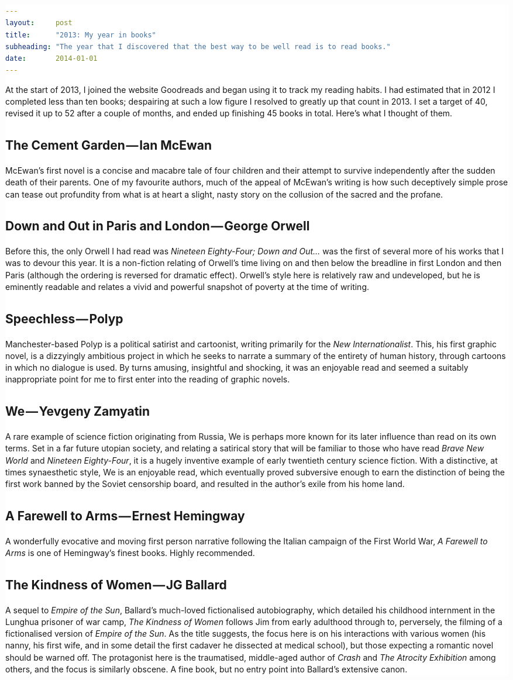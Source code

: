 ```yaml
---
layout:     post
title:      "2013: My year in books"
subheading: "The year that I discovered that the best way to be well read is to read books."
date:       2014-01-01
---
```


At the start of 2013, I joined the website Goodreads and began using it to track my reading habits. I had estimated that in 2012 I completed less than ten books; despairing at such a low figure I resolved to greatly up that count in 2013. I set a target of 40, revised it up to 52 after a couple of months, and ended up finishing 45 books in total. Here’s what I thought of them.

The Cement Garden — Ian McEwan
----
McEwan’s first novel is a concise and macabre tale of four children and their attempt to survive independently after the sudden death of their parents. One of my favourite authors, much of the appeal of McEwan’s writing is how such deceptively simple prose can tease out profundity from what is at heart a slight, nasty story on the collusion of the sacred and the profane.

Down and Out in Paris and London — George Orwell
----
Before this, the only Orwell I had read was _Nineteen Eighty-Four; Down and Out…_ was the first of several more of his works that I was to devour this year. It is a non-fiction relating of Orwell’s time living on and then below the breadline in first London and then Paris (although the ordering is reversed for dramatic effect). Orwell’s style here is relatively raw and undeveloped, but he is eminently readable and relates a vivid and powerful snapshot of poverty at the time of writing.

Speechless — Polyp
----
Manchester-based Polyp is a political satirist and cartoonist, writing primarily for the _New Internationalist_. This, his first graphic novel, is a dizzyingly ambitious project in which he seeks to narrate a summary of the entirety of human history, through cartoons in which no dialogue is used. By turns amusing, insightful and shocking, it was an enjoyable read and seemed a suitably inappropriate point for me to first enter into the reading of graphic novels.

We — Yevgeny Zamyatin
----
A rare example of science fiction originating from Russia, We is perhaps more known for its later influence than read on its own terms. Set in a far future utopian society, and relating a satirical story that will be familiar to those who have read _Brave New World_ and _Nineteen Eighty-Four_, it is a hugely inventive example of early twentieth century science fiction. With a distinctive, at times synaesthetic style, We is an enjoyable read, which eventually proved subversive enough to earn the distinction of being the first work banned by the Soviet censorship board, and resulted in the author’s exile from his home land.

A Farewell to Arms — Ernest Hemingway
----
A wonderfully evocative and moving first person narrative following the Italian campaign of the First World War, _A Farewell to Arms_ is one of Hemingway’s finest books. Highly recommended.

The Kindness of Women — JG Ballard
----
A sequel to _Empire of the Sun_, Ballard’s much-loved fictionalised autobiography, which detailed his childhood internment in the Lunghua prisoner of war camp, _The Kindness of Women_ follows Jim from early adulthood through to, perversely, the filming of a fictionalised version of _Empire of the Sun_. As the title suggests, the focus here is on his interactions with various women (his nanny, his first wife, and in some detail the first cadaver he dissected at medical school), but those expecting a romantic novel should be warned off. The protagonist here is the traumatised, middle-aged author of _Crash_ and _The Atrocity Exhibition_ among others, and the focus is similarly obscene. A fine book, but no entry point into Ballard’s extensive canon.
